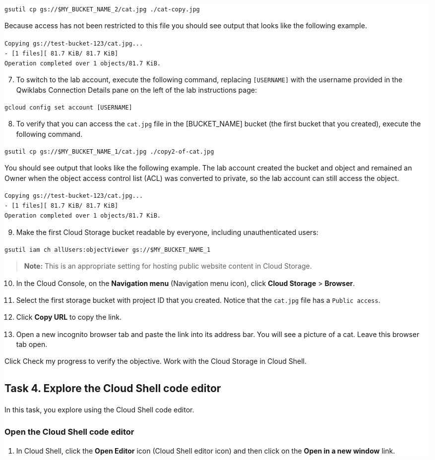 ```shell
gsutil cp gs://$MY_BUCKET_NAME_2/cat.jpg ./cat-copy.jpg
```
Because access has not been restricted to this file you should see output that looks like the following example.
```shell
Copying gs://test-bucket-123/cat.jpg...
- [1 files][ 81.7 KiB/ 81.7 KiB]
Operation completed over 1 objects/81.7 KiB.
```
7. To switch to the lab account, execute the following command, replacing ```[USERNAME]``` with the username provided in the Qwiklabs Connection Details pane on the left of the lab instructions page:

```shell
gcloud config set account [USERNAME]
```
8. To verify that you can access the ```cat.jpg``` file in the [BUCKET_NAME] bucket (the first bucket that you created), execute the following command.

```shell
gsutil cp gs://$MY_BUCKET_NAME_1/cat.jpg ./copy2-of-cat.jpg
```
You should see output that looks like the following example. The lab account created the bucket and object and remained an Owner when the object access control list (ACL) was converted to private, so the lab account can still access the object.

```shell
Copying gs://test-bucket-123/cat.jpg...
- [1 files][ 81.7 KiB/ 81.7 KiB]
Operation completed over 1 objects/81.7 KiB.
```
9. Make the first Cloud Storage bucket readable by everyone, including unauthenticated users:

```shell
gsutil iam ch allUsers:objectViewer gs://$MY_BUCKET_NAME_1
```
> **Note:** This is an appropriate setting for hosting public website content in Cloud Storage.

10. In the Cloud Console, on the **Navigation menu** (Navigation menu icon), click **Cloud Storage** > **Browser**.

11. Select the first storage bucket with project ID that you created. Notice that the ```cat.jpg``` file has a ```Public access```.

12. Click **Copy URL** to copy the link.

13. Open a new incognito browser tab and paste the link into its address bar. You will see a picture of a cat. Leave this browser tab open.

Click Check my progress to verify the objective.
Work with the Cloud Storage in Cloud Shell.

## Task 4. Explore the Cloud Shell code editor
In this task, you explore using the Cloud Shell code editor.

### Open the Cloud Shell code editor
1. In Cloud Shell, click the **Open Editor** icon (Cloud Shell editor icon) and then click on the **Open in a new window** link.
